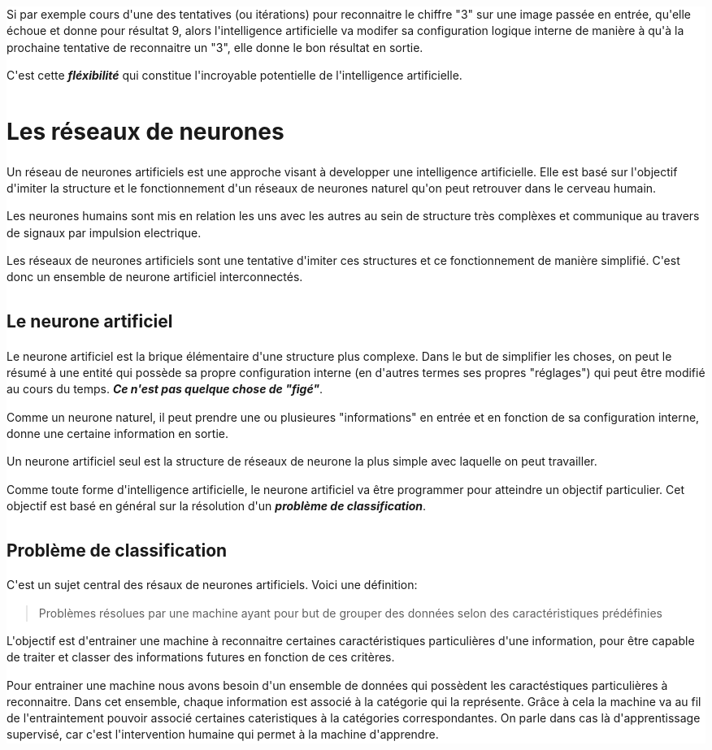 Si par exemple cours d'une des tentatives (ou itérations) pour reconnaitre le chiffre "3" sur une image passée en entrée, qu'elle échoue et donne pour résultat 9, alors l'intelligence artificielle va modifer sa configuration logique interne de manière à qu'à la prochaine tentative de reconnaitre un "3", elle donne le bon résultat en sortie.

C'est cette ***fléxibilité*** qui constitue l'incroyable potentielle de l'intelligence artificielle. 

# Les réseaux de neurones

Un réseau de neurones artificiels est une approche visant à developper une intelligence artificielle. Elle est basé sur l'objectif d'imiter la structure et le fonctionnement d'un réseaux de neurones naturel qu'on peut retrouver dans le cerveau humain. 

Les neurones humains sont mis en relation les uns avec les autres au sein de structure très complèxes et communique au travers de signaux par impulsion electrique. 

Les réseaux de neurones artificiels sont une tentative d'imiter ces structures et ce fonctionnement de manière simplifié. C'est donc un ensemble de neurone artificiel interconnectés. 

## Le neurone artificiel 

Le neurone artificiel est la brique élémentaire d'une structure plus complexe. Dans le but de simplifier les choses, on peut le résumé à une entité qui possède sa propre configuration interne (en d'autres termes ses propres "réglages") qui peut être modifié au cours du temps. ***Ce n'est pas quelque chose de "figé"***.

Comme un neurone naturel, il peut prendre une ou plusieures "informations" en entrée et en fonction de sa configuration interne, donne une certaine information en sortie.

Un neurone artificiel seul est la structure de réseaux de neurone la plus simple avec laquelle on peut travailler.

Comme toute forme d'intelligence artificielle, le neurone artificiel va être programmer pour atteindre un objectif particulier. Cet objectif est basé en général sur la résolution d'un ***problème de classification***.

## Problème de classification

C'est un sujet central des résaux de neurones artificiels. Voici une définition: 

> Problèmes résolues par une machine ayant pour but de grouper des données selon des caractéristiques prédéfinies

L'objectif est d'entrainer une machine à reconnaitre certaines caractéristiques particulières d'une information, pour être capable de traiter et classer des informations futures en fonction de ces critères. 

Pour entrainer une machine nous avons besoin d'un ensemble de données qui possèdent les caractéstiques particulières à reconnaitre. Dans cet ensemble, chaque information est associé à la catégorie qui la représente. Grâce à cela la machine va au fil de l'entraintement pouvoir associé certaines cateristiques à la catégories correspondantes. On parle dans cas là d'apprentissage supervisé, car c'est l'intervention humaine qui permet à la machine d'apprendre.
